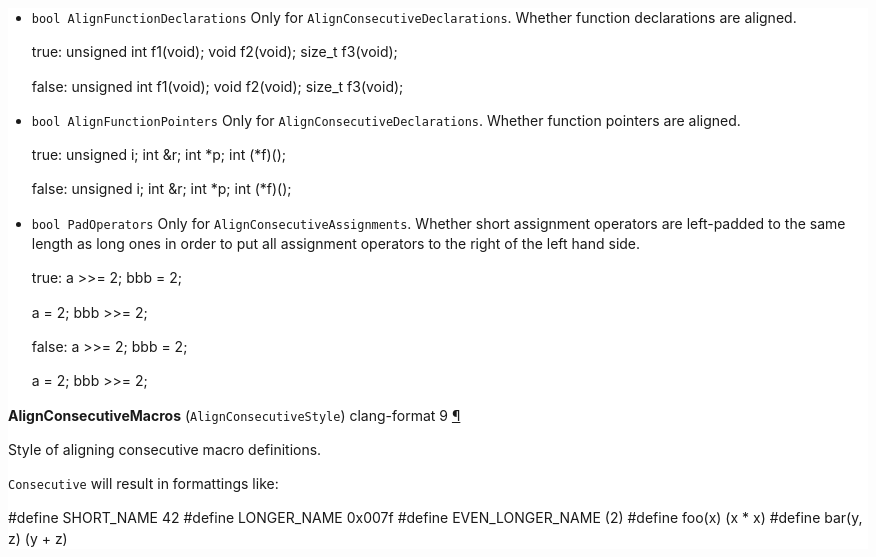*   `bool AlignFunctionDeclarations` Only for `AlignConsecutiveDeclarations`. Whether function declarations are aligned.
    
    true:
    unsigned int f1(void);
    void         f2(void);
    size\_t       f3(void);
    
    false:
    unsigned int f1(void);
    void f2(void);
    size\_t f3(void);
    
*   `bool AlignFunctionPointers` Only for `AlignConsecutiveDeclarations`. Whether function pointers are aligned.
    
    true:
    unsigned i;
    int     &r;
    int     \*p;
    int      (\*f)();
    
    false:
    unsigned i;
    int     &r;
    int     \*p;
    int (\*f)();
    
*   `bool PadOperators` Only for `AlignConsecutiveAssignments`. Whether short assignment operators are left-padded to the same length as long ones in order to put all assignment operators to the right of the left hand side.
    
    true:
    a   \>>= 2;
    bbb   \= 2;
    
    a     \= 2;
    bbb \>>= 2;
    
    false:
    a \>>= 2;
    bbb \= 2;
    
    a     \= 2;
    bbb \>>= 2;
    

**AlignConsecutiveMacros** (`AlignConsecutiveStyle`) clang-format 9 [¶](#alignconsecutivemacros)

Style of aligning consecutive macro definitions.

`Consecutive` will result in formattings like:

#define SHORT\_NAME       42
#define LONGER\_NAME      0x007f
#define EVEN\_LONGER\_NAME (2)
#define foo(x)           (x \* x)
#define bar(y, z)        (y + z)

